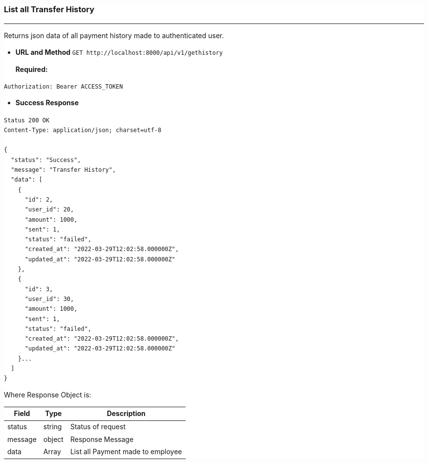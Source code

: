 
### List all Transfer History 

---

Returns json data of all payment history made to authenticated user.

-   **URL and Method**
    `GET http://localhost:8000/api/v1/gethistory`

    **Required:**

`Authorization: Bearer ACCESS_TOKEN`

-   **Success Response**

```
Status 200 OK
Content-Type: application/json; charset=utf-8

{
  "status": "Success",
  "message": "Transfer History",
  "data": [
    {
      "id": 2,
      "user_id": 20,
      "amount": 1000,
      "sent": 1,
      "status": "failed",
      "created_at": "2022-03-29T12:02:58.000000Z",
      "updated_at": "2022-03-29T12:02:58.000000Z"
    },
    {
      "id": 3,
      "user_id": 30,
      "amount": 1000,
      "sent": 1,
      "status": "failed",
      "created_at": "2022-03-29T12:02:58.000000Z",
      "updated_at": "2022-03-29T12:02:58.000000Z"
    }...
  ]
}
```

Where Response Object is:

| Field           | Type     | Description                              |
| --------------- | -------- | ---------------------------------------- |
| status          | string   | Status of request                        |
| message            | object   | Response Message |
| data             | Array   | List all Payment made to employee           |
